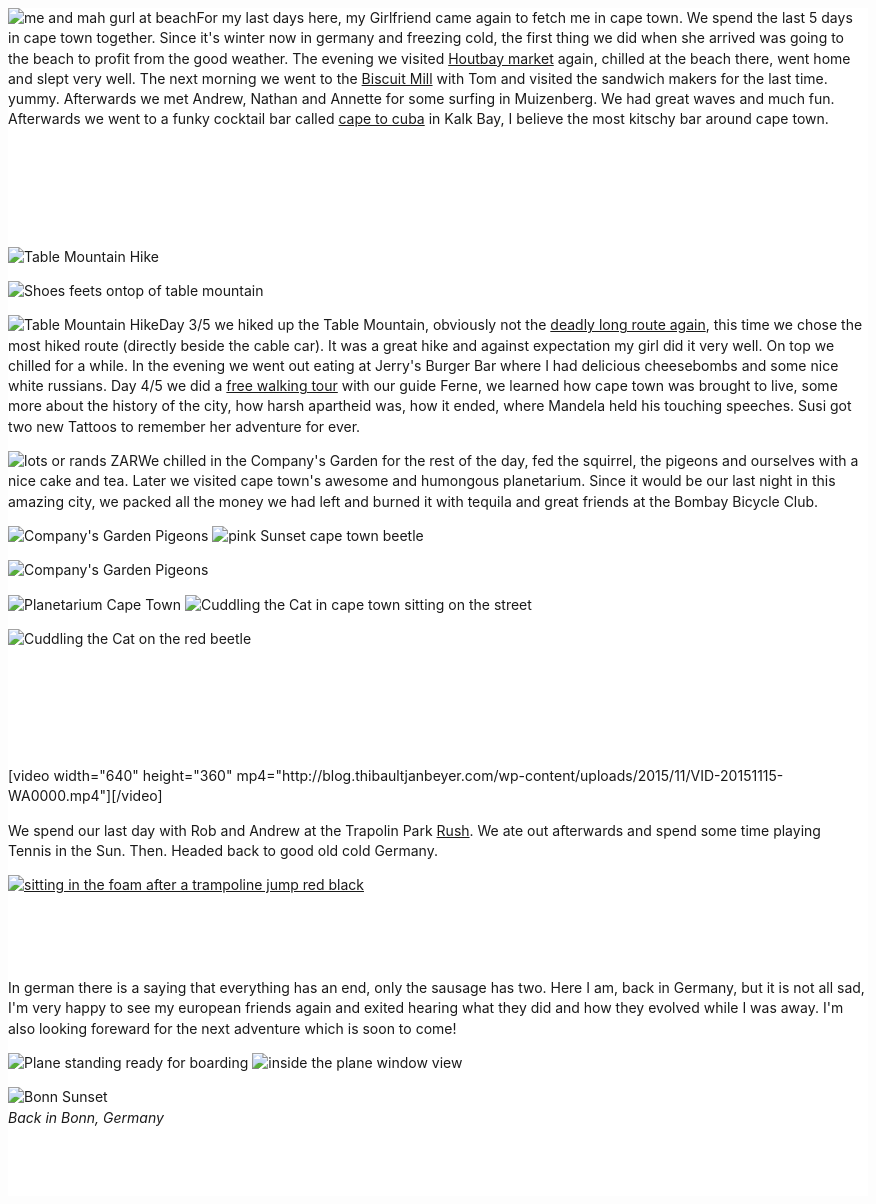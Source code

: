 <p><img class="size-thumbnail wp-image-2069 alignleft" src="{{ site.baseurl }}/assets/IMG-20151114-WA0007-200x200.jpg" alt="me and mah gurl at beach" width="200" height="200" />For my last days here, my Girlfriend came again to fetch me in cape town. We spend the last 5 days in cape town together. Since it's winter now in germany and freezing cold, the first thing we did when she arrived was going to the beach to profit from the good weather. The evening we visited <a href="http://blog.thibaultjanbeyer.com/portfolio/tips-tricks-cape-town-5/">Houtbay market</a> again, chilled at the beach there, went home and slept very well. The next morning we went to the <a href="http://blog.thibaultjanbeyer.com/portfolio/cape-town-4/">Biscuit Mill</a> with Tom and visited the sandwich makers for the last time. yummy. Afterwards we met Andrew, Nathan and Annette for some surfing in Muizenberg. We had great waves and much fun. Afterwards we went to a funky cocktail bar called <a href="http://www.capetocuba.com/">cape to cuba</a> in Kalk Bay, I believe the most kitschy bar around cape town.</p>
<p>&nbsp;</p>
<p>&nbsp;</p>
<p>&nbsp;</p>
<p><img class="wp-image-2068 size-large alignnone" src="{{ site.baseurl }}/assets/IMG-20151114-WA0006-1024x768.jpg" alt="Table Mountain Hike" width="809" height="607" /></p>
<p><img class="alignnone size-large wp-image-2063" src="{{ site.baseurl }}/assets/2015-11-08-13.31.49-1024x768.jpg" alt="Shoes feets ontop of table mountain" width="809" height="607" /></p>
<p><img class="size-medium wp-image-2077 alignleft" src="{{ site.baseurl }}/assets/IMG-20151114-WA0040-300x400.jpg" alt="Table Mountain Hike" width="300" height="400" />Day 3/5 we hiked up the Table Mountain, obviously not the <a href="http://blog.thibaultjanbeyer.com/portfolio/tips-tricks-cape-town-5/">deadly long route again</a>, this time we chose the most hiked route (directly beside the cable car). It was a great hike and against expectation my girl did it very well. On top we chilled for a while. In the evening we went out eating at Jerry's Burger Bar where I had delicious cheesebombs and some nice white russians. Day 4/5 we did a <a href="http://www.nielsentours.co.za/">free walking tour</a> with our guide Ferne, we learned how cape town was brought to live, some more about the history of the city, how harsh apartheid was, how it ended, where Mandela held his touching speeches. Susi got two new Tattoos to remember her adventure for ever.</p>
<p><img class="alignright size-thumbnail wp-image-2071" src="{{ site.baseurl }}/assets/IMG-20151114-WA0009-200x200.jpg" alt="lots or rands ZAR" width="200" height="200" />We chilled in the Company's Garden for the rest of the day, fed the squirrel, the pigeons and ourselves with a nice cake and tea. Later we visited cape town's awesome and humongous planetarium. Since it would be our last night in this amazing city, we packed all the money we had left and burned it with tequila and great friends at the Bombay Bicycle Club.</p>
<p><img class="alignnone wp-image-2072 size-medium" src="{{ site.baseurl }}/assets/IMG-20151114-WA0011-300x400.jpg" alt="Company's Garden Pigeons" width="300" height="400" /> <img class="alignnone size-medium wp-image-2073" src="{{ site.baseurl }}/assets/IMG-20151114-WA0012-300x400.jpg" alt="pink Sunset cape town beetle" width="300" height="400" /></p>
<p><img class="alignnone size-large wp-image-2078" src="{{ site.baseurl }}/assets/IMG-20151115-WA0004-768x1024.jpg" alt="Company's Garden Pigeons" width="768" height="1024" /></p>
<p><img class="alignnone wp-image-2064 size-medium" src="{{ site.baseurl }}/assets/2015-11-09-16.17.27-400x300.jpg" alt="Planetarium Cape Town" width="400" height="300" /> <img class="alignnone wp-image-2066 size-medium" src="{{ site.baseurl }}/assets/2015-11-09-19.03.16-400x300.jpg" alt="Cuddling the Cat in cape town sitting on the street" width="400" height="300" /></p>
<p><img class="alignnone size-large wp-image-2065" src="{{ site.baseurl }}/assets/2015-11-09-18.57.18-1024x768.jpg" alt="Cuddling the Cat on the red beetle" width="809" height="607" /></p>
<p>&nbsp;</p>
<p>&nbsp;</p>
<p>&nbsp;</p>
<p>[video width="640" height="360" mp4="http://blog.thibaultjanbeyer.com/wp-content/uploads/2015/11/VID-20151115-WA0000.mp4"][/video]</p>
<p>We spend our last day with Rob and Andrew at the Trapolin Park <a href="http://www.rushsa.co.za/">Rush</a>. We ate out afterwards and spend some time playing Tennis in the Sun. Then. Headed back to good old cold Germany.</p>
<p><a href="http://blog.thibaultjanbeyer.com/wp-content/uploads/2015/11/IMG-20151115-WA0005-copy.jpg"><img class="alignnone size-large wp-image-2080" src="{{ site.baseurl }}/assets/IMG-20151115-WA0005-copy-768x1024.jpg" alt="sitting in the foam after a trampoline jump red black" width="768" height="1024" /></a></p>
<p>&nbsp;</p>
<p>&nbsp;</p>
<p>In german there is a saying that everything has an end, only the sausage has two. Here I am, back in Germany, but it is not all sad, I'm very happy to see my european friends again and exited hearing what they did and how they evolved while I was away. I'm also looking foreward for the next adventure which is soon to come!</p>
<p><img class="alignnone wp-image-2067 size-medium" src="{{ site.baseurl }}/assets/2015-11-10-14.40.00-300x400.jpg" alt="Plane standing ready for boarding" width="300" height="400" /> <img class="alignnone wp-image-2076 size-medium" src="{{ site.baseurl }}/assets/IMG-20151114-WA0039-300x400.jpg" alt="inside the plane window view" width="300" height="400" /></p>
<p><img class="alignnone size-large wp-image-2074" src="{{ site.baseurl }}/assets/IMG-20151114-WA0036-768x1024.jpg" alt="Bonn Sunset" width="768" height="1024" /><br />
<em>Back in Bonn, Germany<br />
</em></p>
<p>&nbsp;</p>
<p>&nbsp;</p>
